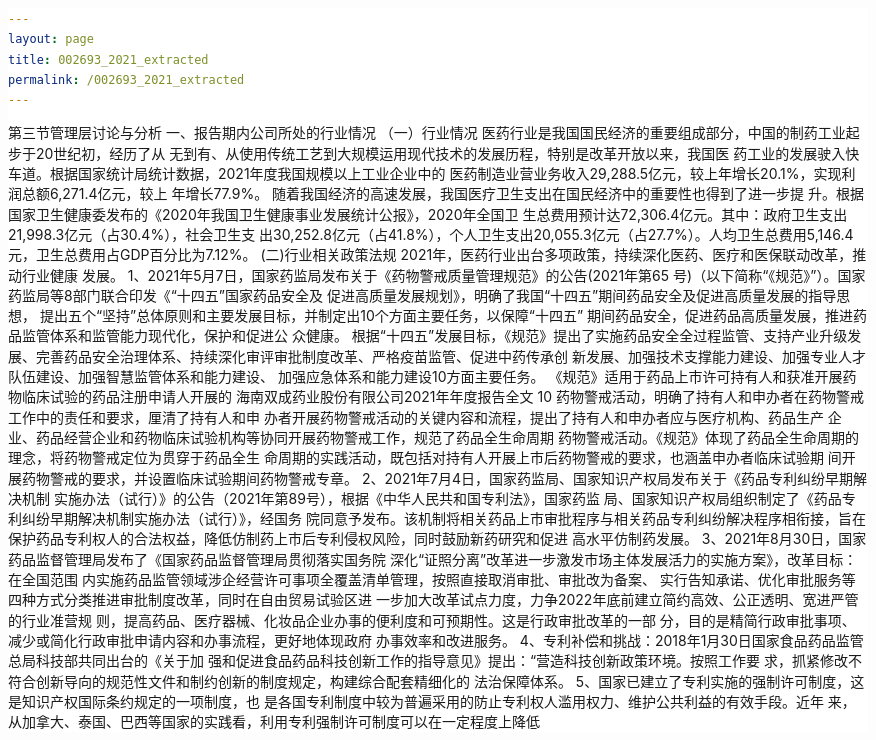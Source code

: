 ```yaml
---
layout: page
title: 002693_2021_extracted
permalink: /002693_2021_extracted
---
```


第三节管理层讨论与分析
一、报告期内公司所处的行业情况
（一）行业情况
医药行业是我国国民经济的重要组成部分，中国的制药工业起步于20世纪初，经历了从
无到有、从使用传统工艺到大规模运用现代技术的发展历程，特别是改革开放以来，我国医
药工业的发展驶入快车道。根据国家统计局统计数据，2021年度我国规模以上工业企业中的
医药制造业营业务收入29,288.5亿元，较上年增长20.1%，实现利润总额6,271.4亿元，较上
年增长77.9%。
随着我国经济的高速发展，我国医疗卫生支出在国民经济中的重要性也得到了进一步提
升。根据国家卫生健康委发布的《2020年我国卫生健康事业发展统计公报》，2020年全国卫
生总费用预计达72,306.4亿元。其中：政府卫生支出21,998.3亿元（占30.4%），社会卫生支
出30,252.8亿元（占41.8%），个人卫生支出20,055.3亿元（占27.7%）。人均卫生总费用5,146.4
元，卫生总费用占GDP百分比为7.12%。
(二)行业相关政策法规
2021年，医药行业出台多项政策，持续深化医药、医疗和医保联动改革，推动行业健康
发展。
1、2021年5月7日，国家药监局发布关于《药物警戒质量管理规范》的公告(2021年第65
号)（以下简称“《规范》”）。国家药监局等8部门联合印发《“十四五”国家药品安全及
促进高质量发展规划》，明确了我国“十四五”期间药品安全及促进高质量发展的指导思想，
提出五个“坚持”总体原则和主要发展目标，并制定出10个方面主要任务，以保障“十四五”
期间药品安全，促进药品高质量发展，推进药品监管体系和监管能力现代化，保护和促进公
众健康。
根据“十四五”发展目标，《规范》提出了实施药品安全全过程监管、支持产业升级发
展、完善药品安全治理体系、持续深化审评审批制度改革、严格疫苗监管、促进中药传承创
新发展、加强技术支撑能力建设、加强专业人才队伍建设、加强智慧监管体系和能力建设、
加强应急体系和能力建设10方面主要任务。
《规范》适用于药品上市许可持有人和获准开展药物临床试验的药品注册申请人开展的
海南双成药业股份有限公司2021年年度报告全文
10
药物警戒活动，明确了持有人和申办者在药物警戒工作中的责任和要求，厘清了持有人和申
办者开展药物警戒活动的关键内容和流程，提出了持有人和申办者应与医疗机构、药品生产
企业、药品经营企业和药物临床试验机构等协同开展药物警戒工作，规范了药品全生命周期
药物警戒活动。《规范》体现了药品全生命周期的理念，将药物警戒定位为贯穿于药品全生
命周期的实践活动，既包括对持有人开展上市后药物警戒的要求，也涵盖申办者临床试验期
间开展药物警戒的要求，并设置临床试验期间药物警戒专章。
2、2021年7月4日，国家药监局、国家知识产权局发布关于《药品专利纠纷早期解决机制
实施办法（试行）》的公告（2021年第89号），根据《中华人民共和国专利法》，国家药监
局、国家知识产权局组织制定了《药品专利纠纷早期解决机制实施办法（试行）》，经国务
院同意予发布。该机制将相关药品上市审批程序与相关药品专利纠纷解决程序相衔接，旨在
保护药品专利权人的合法权益，降低仿制药上市后专利侵权风险，同时鼓励新药研究和促进
高水平仿制药发展。
3、2021年8月30日，国家药品监督管理局发布了《国家药品监督管理局贯彻落实国务院
深化“证照分离”改革进一步激发市场主体发展活力的实施方案》，改革目标：在全国范围
内实施药品监管领域涉企经营许可事项全覆盖清单管理，按照直接取消审批、审批改为备案、
实行告知承诺、优化审批服务等四种方式分类推进审批制度改革，同时在自由贸易试验区进
一步加大改革试点力度，力争2022年底前建立简约高效、公正透明、宽进严管的行业准营规
则，提高药品、医疗器械、化妆品企业办事的便利度和可预期性。这是行政审批改革的一部
分，目的是精简行政审批事项、减少或简化行政审批申请内容和办事流程，更好地体现政府
办事效率和改进服务。
4、专利补偿和挑战：2018年1月30日国家食品药品监管总局科技部共同出台的《关于加
强和促进食品药品科技创新工作的指导意见》提出：“营造科技创新政策环境。按照工作要
求，抓紧修改不符合创新导向的规范性文件和制约创新的制度规定，构建综合配套精细化的
法治保障体系。
5、国家已建立了专利实施的强制许可制度，这是知识产权国际条约规定的一项制度，也
是各国专利制度中较为普遍采用的防止专利权人滥用权力、维护公共利益的有效手段。近年
来，从加拿大、泰国、巴西等国家的实践看，利用专利强制许可制度可以在一定程度上降低